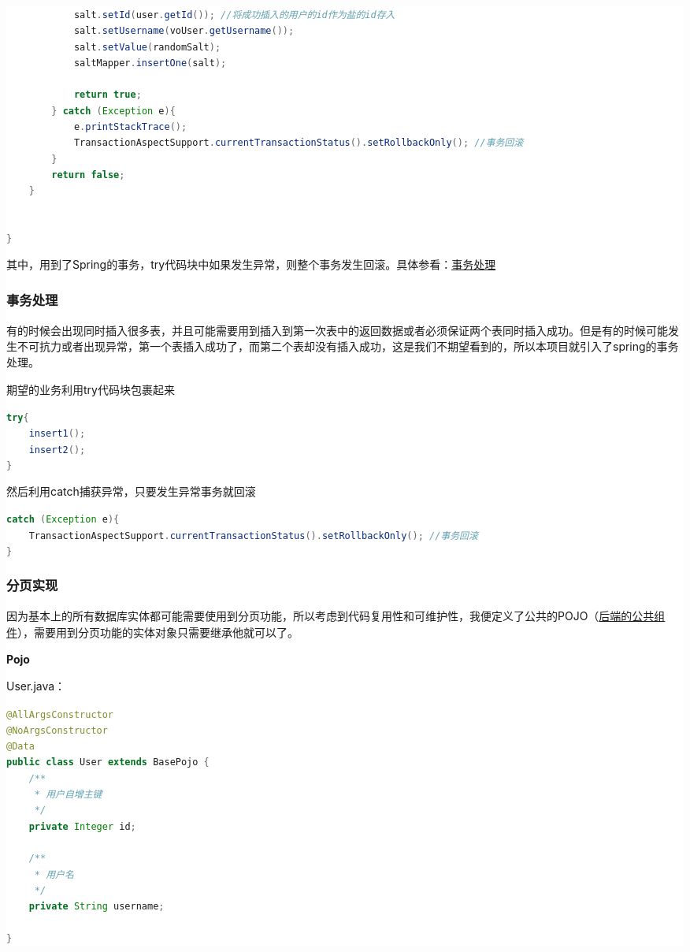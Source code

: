 ```java
            salt.setId(user.getId()); //将成功插入的用户的id作为盐的id存入
            salt.setUsername(voUser.getUsername());
            salt.setValue(randomSalt);
            saltMapper.insertOne(salt);

            return true;
        } catch (Exception e){
            e.printStackTrace();
            TransactionAspectSupport.currentTransactionStatus().setRollbackOnly(); //事务回滚
        }
        return false;
    }


}
```

其中，用到了Spring的事务，try代码块中如果发生异常，则整个事务发生回滚。具体参看：[事务处理](#transactional)

### <span id='transactional'>事务处理</span>

有的时候会出现同时插入很多表，并且可能需要用到插入到第一次表中的返回数据或者必须保证两个表同时插入成功。但是有的时候可能发生不可抗力或者出现异常，第一个表插入成功了，而第二个表却没有插入成功，这是我们不期望看到的，所以本项目就引入了spring的事务处理。

期望的业务利用try代码块包裹起来

```java
try{
    insert1();
    insert2();
}
```

然后利用catch捕获异常，只要发生异常事务就回滚

```java
catch (Exception e){
    TransactionAspectSupport.currentTransactionStatus().setRollbackOnly(); //事务回滚
}
```

### <span id='back-end-pagination'>分页实现</span>

因为基本上的所有数据库实体都可能需要使用到分页功能，所以考虑到代码复用性和可维护性，我便定义了公共的POJO（[后端的公共组件](#public)），需要用到分页功能的实体对象只需要继承他就可以了。

**Pojo**

User.java：

```java
@AllArgsConstructor
@NoArgsConstructor
@Data
public class User extends BasePojo {
    /**
     * 用户自增主键
     */
    private Integer id;

    /**
     * 用户名
     */
    private String username;

}
```
